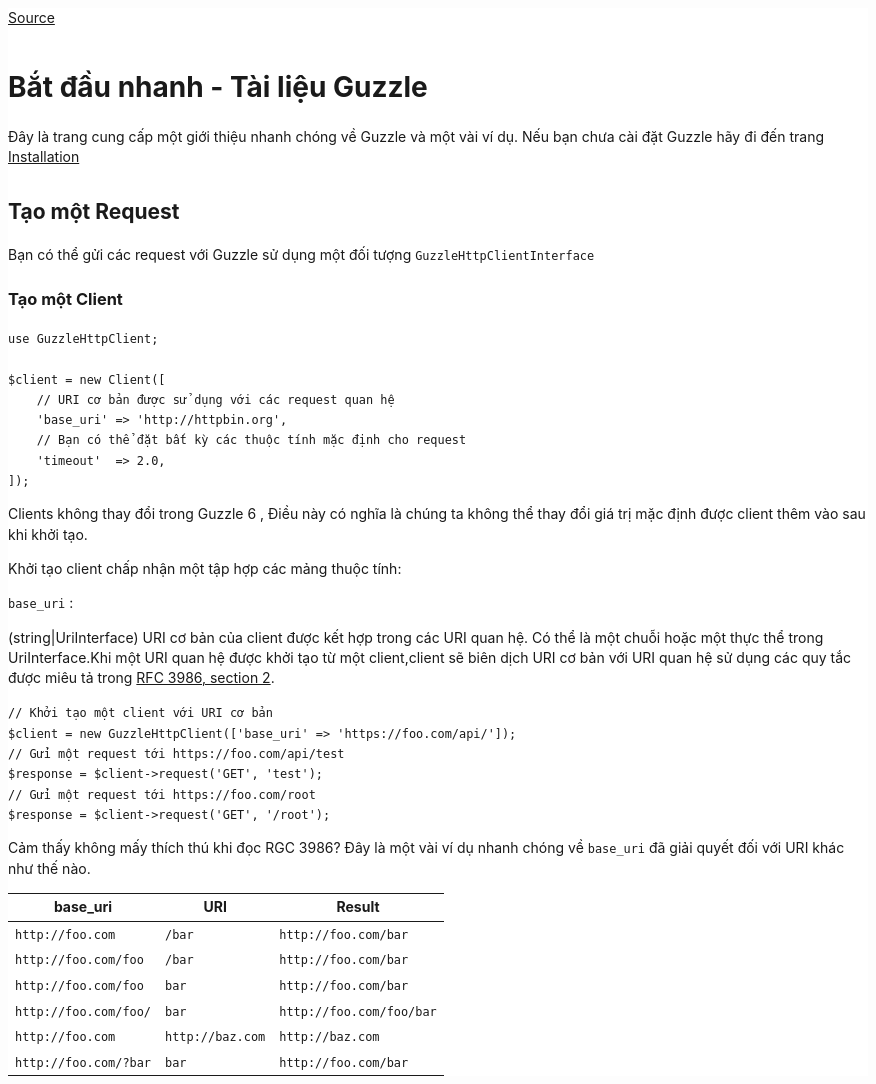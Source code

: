 
[Source](http://docs.guzzlephp.org/en/stable/quickstart.html "Permalink to Quickstart — Guzzle Documentation")

# Bắt đầu nhanh - Tài liệu Guzzle

Đây là trang cung cấp một giới thiệu nhanh chóng về Guzzle và một vài ví dụ. Nếu bạn chưa cài đặt Guzzle hãy đi đến trang [Installation][1] 

## Tạo một Request

Bạn có thể gửi các request với Guzzle sử dụng một đối tượng `GuzzleHttpClientInterface`

### Tạo một Client
    
    
    use GuzzleHttpClient;
    
    $client = new Client([
        // URI cơ bản được sử dụng với các request quan hệ
        'base_uri' => 'http://httpbin.org',
        // Bạn có thể đặt bất kỳ các thuộc tính mặc định cho request
        'timeout'  => 2.0,
    ]);
    

Clients không thay đổi trong Guzzle 6 , Điều này có nghĩa là chúng ta không thể thay đổi giá trị mặc định được client thêm vào sau khi khởi tạo.

Khởi tạo client chấp nhận một tập hợp các mảng thuộc tính:

`base_uri`
: 

(string|UriInterface) URI cơ bản của client được kết hợp trong các URI quan hệ. Có thể là một chuỗi hoặc một thực thể trong UriInterface.Khi một URI quan hệ được khởi tạo từ một client,client sẽ biên dịch URI cơ bản với URI quan hệ sử dụng các quy tắc được miêu tả trong [RFC 3986, section 2][2].
    
    
    // Khởi tạo một client với URI cơ bản
    $client = new GuzzleHttpClient(['base_uri' => 'https://foo.com/api/']);
    // Gửi một request tới https://foo.com/api/test
    $response = $client->request('GET', 'test');
    // Gửi một request tới https://foo.com/root
    $response = $client->request('GET', '/root');
    

Cảm thấy không mấy thích thú khi đọc RGC 3986? Đây là một vài ví dụ nhanh chóng về `base_uri` đã giải quyết đối với URI khác như thế nào.

| base_uri              | URI              | Result                   |  
| --------------------- | ---------------- | ------------------------ |  
| `http://foo.com`      | `/bar`           | `http://foo.com/bar`     |  
| `http://foo.com/foo`  | `/bar`           | `http://foo.com/bar`     |  
| `http://foo.com/foo`  | `bar`            | `http://foo.com/bar`     |  
| `http://foo.com/foo/` | `bar`            | `http://foo.com/foo/bar` |  
| `http://foo.com`      | `http://baz.com` | `http://baz.com`         |  
| `http://foo.com/?bar` | `bar`            | `http://foo.com/bar`     |  


[1]: http://docs.guzzlephp.org/overview.html#installation
[2]: http://tools.ietf.org/html/rfc3986#section-5.2
[3]: http://docs.guzzlephp.org/handlers-and-middleware.html
[4]: https://promisesaplus.com/
[5]: https://github.com/guzzle/promises